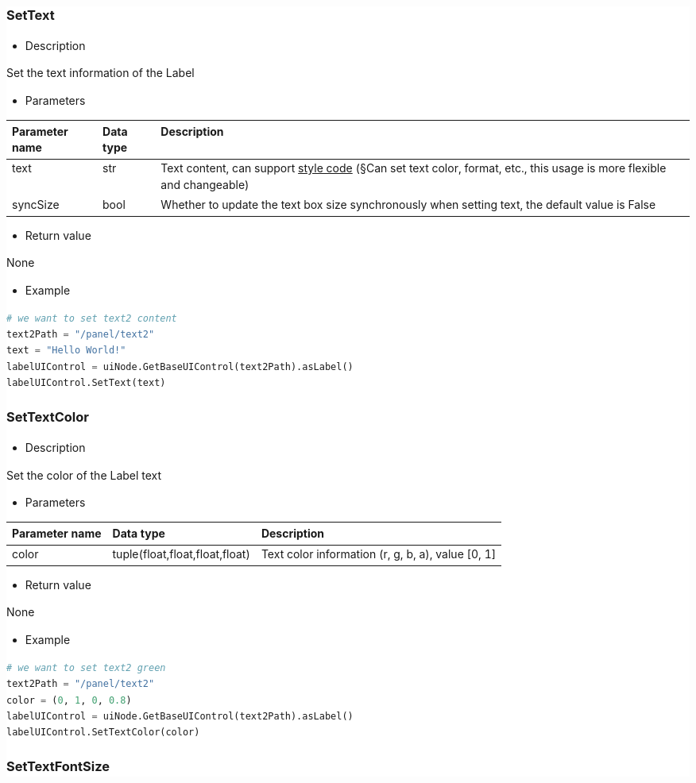<span id="SetText"></span> 
### SetText 

- Description 

Set the text information of the Label 

- Parameters 


| Parameter name | Data type | Description | 
| :--- | :--- | :--- | 
| text | str | Text content, can support [style code](https://minecraft-zh.gamepedia.com/%E6%A0%B7%E5%BC%8F%E4%BB%A3%E7%A0%81) (§Can set text color, format, etc., this usage is more flexible and changeable) | 
| syncSize | bool | Whether to update the text box size synchronously when setting text, the default value is False | 

- Return value 

None 

- Example 

```python 
# we want to set text2 content 
text2Path = "/panel/text2" 
text = "Hello World!" 
labelUIControl = uiNode.GetBaseUIControl(text2Path).asLabel() 
labelUIControl.SetText(text) 
``` 

<span id="SetTextColor"></span> 
### SetTextColor 

- Description 

Set the color of the Label text 

- Parameters 

| Parameter name | Data type | Description | 
| :--- | :--- | :--- | 
| color | tuple(float,float,float,float) | Text color information (r, g, b, a), value [0, 1] | 

- Return value 

None 

- Example 

```python 
# we want to set text2 green 
text2Path = "/panel/text2" 
color = (0, 1, 0, 0.8) 
labelUIControl = uiNode.GetBaseUIControl(text2Path).asLabel()
labelUIControl.SetTextColor(color)
```

<span id="SetTextFontSize"></span>
### SetTextFontSize
